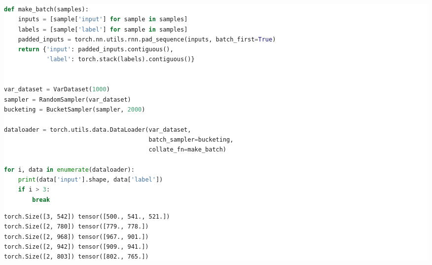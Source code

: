 
```python
def make_batch(samples):
    inputs = [sample['input'] for sample in samples]
    labels = [sample['label'] for sample in samples]
    padded_inputs = torch.nn.utils.rnn.pad_sequence(inputs, batch_first=True)
    return {'input': padded_inputs.contiguous(),
            'label': torch.stack(labels).contiguous()}
    

var_dataset = VarDataset(1000)
sampler = RandomSampler(var_dataset)
bucketing = BucketSampler(sampler, 2000)

dataloader = torch.utils.data.DataLoader(var_dataset,
                                         batch_sampler=bucketing,
                                         collate_fn=make_batch)

for i, data in enumerate(dataloader):
    print(data['input'].shape, data['label'])
    if i > 3:
        break
```

    torch.Size([3, 542]) tensor([500., 541., 521.])
    torch.Size([2, 780]) tensor([779., 778.])
    torch.Size([2, 968]) tensor([967., 901.])
    torch.Size([2, 942]) tensor([909., 941.])
    torch.Size([2, 803]) tensor([802., 765.])


